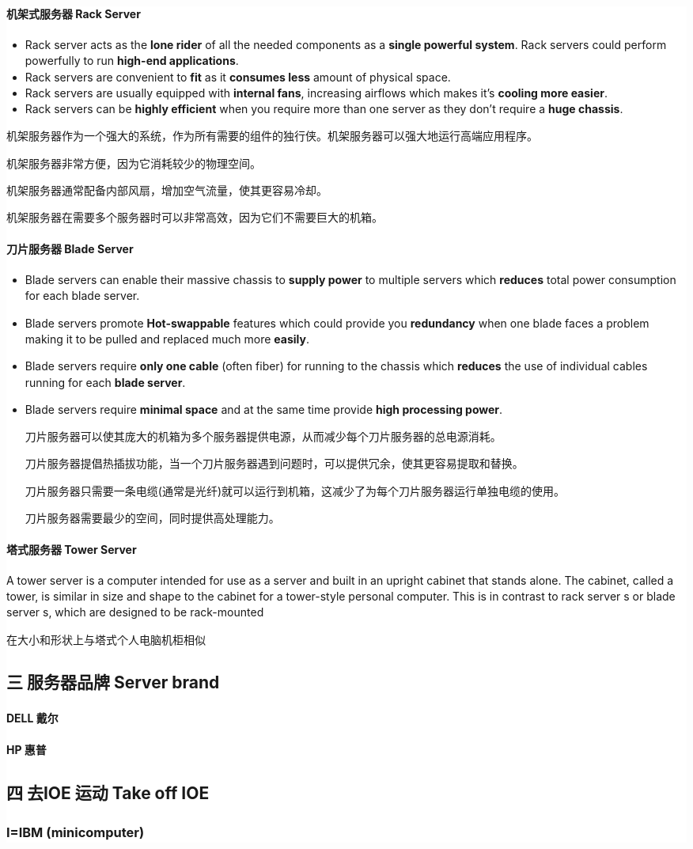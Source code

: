 #### 机架式服务器 Rack Server

- Rack server acts as the **lone rider** of all the needed components as a **single powerful system**. Rack servers could perform powerfully to run **high-end applications**.
- Rack servers are convenient to **fit** as it **consumes less** amount of physical space.
- Rack servers are usually equipped with **internal fans**, increasing airflows which makes it’s **cooling more easier**.
- Rack servers can be **highly efficient** when you require more than one server as they don’t require a **huge chassis**.

机架服务器作为一个强大的系统，作为所有需要的组件的独行侠。机架服务器可以强大地运行高端应用程序。

机架服务器非常方便，因为它消耗较少的物理空间。

机架服务器通常配备内部风扇，增加空气流量，使其更容易冷却。

机架服务器在需要多个服务器时可以非常高效，因为它们不需要巨大的机箱。

#### 刀片服务器 Blade Server

- Blade servers can enable their massive chassis to **supply power** to multiple servers which **reduces** total power consumption for each blade server.

- Blade servers promote **Hot-swappable** features which could provide you **redundancy** when one blade faces a problem making it to be pulled and replaced much more **easily**.

- Blade servers require **only one cable** (often fiber) for running to the chassis which **reduces** the use of individual cables running for each **blade server**.

- Blade servers require **minimal space** and at the same time provide **high processing power**.

  刀片服务器可以使其庞大的机箱为多个服务器提供电源，从而减少每个刀片服务器的总电源消耗。

  刀片服务器提倡热插拔功能，当一个刀片服务器遇到问题时，可以提供冗余，使其更容易提取和替换。

  刀片服务器只需要一条电缆(通常是光纤)就可以运行到机箱，这减少了为每个刀片服务器运行单独电缆的使用。

  刀片服务器需要最少的空间，同时提供高处理能力。

#### 塔式服务器 Tower Server

A tower server is a computer intended for use as a server and built in an upright cabinet that stands alone. The cabinet, called a tower, is similar in size and shape to the cabinet for a tower-style personal computer. This is in contrast to rack server s or blade server s, which are designed to be rack-mounted 

在大小和形状上与塔式个人电脑机柜相似

## 三 服务器品牌 Server brand

#### DELL  戴尔

#### HP 惠普

## 四 去IOE 运动 Take off IOE

### I=IBM (minicomputer)

